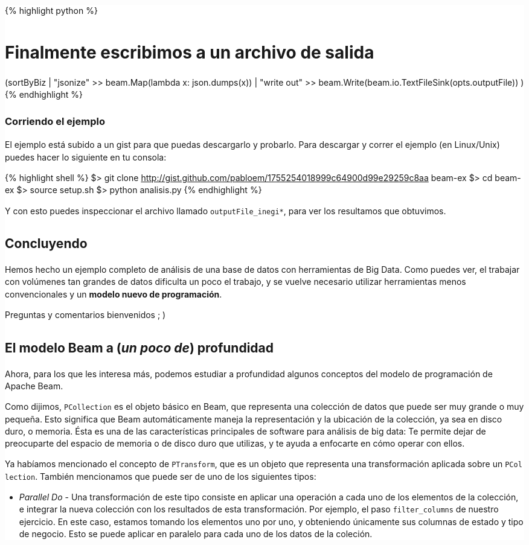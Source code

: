 {% highlight python %}
# Finalmente escribimos a un archivo de salida
(sortByBiz
 | "jsonize" >> beam.Map(lambda x: json.dumps(x))
 | "write out" >> beam.Write(beam.io.TextFileSink(opts.outputFile))
)
{% endhighlight %}

### Corriendo el ejemplo
El ejemplo está subido a un gist para que puedas descargarlo y probarlo. Para
descargar y correr el ejemplo (en Linux/Unix) puedes hacer lo siguiente en tu
consola:

{% highlight shell %}
$> git clone http://gist.github.com/pabloem/1755254018999c64900d99e29259c8aa beam-ex
$> cd beam-ex
$> source setup.sh
$> python analisis.py
{% endhighlight %}

Y con esto puedes inspeccionar el archivo llamado `outputFile_inegi*`,
para ver los resultamos que obtuvimos.

## Concluyendo
Hemos hecho un ejemplo completo de análisis de una base de datos con herramientas de
Big Data. Como puedes ver, el trabajar con volúmenes tan grandes de datos dificulta
un poco el trabajo, y se vuelve necesario utilizar herramientas menos convencionales
y un **modelo nuevo de programación**.

Preguntas y comentarios bienvenidos ; )

## El modelo Beam a (*un poco de*) profundidad
Ahora, para los que les interesa más, podemos estudiar a profundidad algunos
conceptos del modelo de programación de Apache Beam. 

Como dijimos, `PCollection` es el objeto básico en Beam, que representa una colección
de datos que puede ser muy grande o muy pequeña. Esto significa que Beam 
automáticamente maneja la representación y la ubicación de la colección, ya sea en
disco duro, o memoria. Ésta es una de las características principales de software
para análisis de big data: Te permite dejar de preocuparte del espacio de memoria
o de disco duro que utilizas, y te ayuda a enfocarte en cómo operar con ellos.

Ya habíamos mencionado el concepto de `PTransform`, que es un objeto que representa
una transformación aplicada sobre un `PCollection`. También mencionamos que puede ser
de uno de los siguientes tipos:

* *Parallel Do* - Una transformación de este tipo consiste en aplicar una operación
  a cada uno de los elementos de la colección, e integrar la nueva colección con los
  resultados de esta transformación. Por ejemplo, el paso `filter_columns` de nuestro
  ejercicio. En este caso, estamos tomando los elementos uno por uno, y obteniendo
  únicamente sus columnas de estado y tipo de negocio. Esto se puede aplicar en
  paralelo para cada uno de los datos de la coleción.
